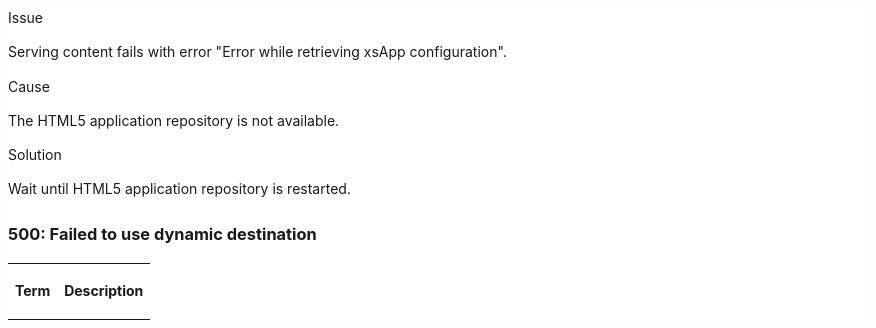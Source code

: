 Issue



</td>
<td valign="top">

Serving content fails with error "Error while retrieving xsApp configuration".



</td>
</tr>
<tr>
<td valign="top">

Cause



</td>
<td valign="top">

The HTML5 application repository is not available.



</td>
</tr>
<tr>
<td valign="top">

Solution



</td>
<td valign="top">

Wait until HTML5 application repository is restarted.



</td>
</tr>
</table>



### 500: Failed to use dynamic destination


<table>
<tr>
<th valign="top">

Term



</th>
<th valign="top">

Description

